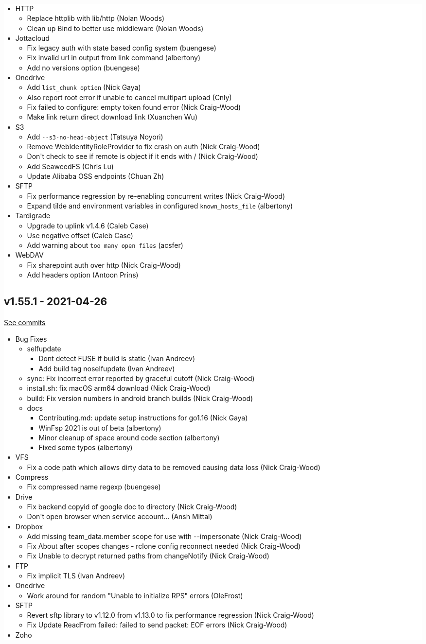 * HTTP
    * Replace httplib with lib/http (Nolan Woods)
    * Clean up Bind to better use middleware (Nolan Woods)
* Jottacloud
    * Fix legacy auth with state based config system (buengese)
    * Fix invalid url in output from link command (albertony)
    * Add no versions option (buengese)
* Onedrive
    * Add `list_chunk option` (Nick Gaya)
    * Also report root error if unable to cancel multipart upload (Cnly)
    * Fix  failed to configure: empty token found error (Nick Craig-Wood)
    * Make link return direct download link (Xuanchen Wu)
* S3
    * Add `--s3-no-head-object` (Tatsuya Noyori)
    * Remove WebIdentityRoleProvider to fix crash on auth (Nick Craig-Wood)
    * Don't check to see if remote is object if it ends with / (Nick Craig-Wood)
    * Add SeaweedFS (Chris Lu)
    * Update Alibaba OSS endpoints (Chuan Zh)
* SFTP
    * Fix performance regression by re-enabling concurrent writes (Nick Craig-Wood)
    * Expand tilde and environment variables in configured `known_hosts_file` (albertony)
* Tardigrade
    * Upgrade to uplink v1.4.6 (Caleb Case)
    * Use negative offset (Caleb Case)
    * Add warning about `too many open files` (acsfer)
* WebDAV
    * Fix sharepoint auth over http (Nick Craig-Wood)
    * Add headers option (Antoon Prins)

## v1.55.1 - 2021-04-26

[See commits](https://github.com/rclone/rclone/compare/v1.55.0...v1.55.1)

* Bug Fixes
    * selfupdate
        * Dont detect FUSE if build is static (Ivan Andreev)
        * Add build tag noselfupdate (Ivan Andreev)
    * sync: Fix incorrect error reported by graceful cutoff (Nick Craig-Wood)
    * install.sh: fix macOS arm64 download (Nick Craig-Wood)
    * build: Fix version numbers in android branch builds (Nick Craig-Wood)
    * docs
        * Contributing.md: update setup instructions for go1.16 (Nick Gaya)
        * WinFsp 2021 is out of beta (albertony)
        * Minor cleanup of space around code section (albertony)
        * Fixed some typos (albertony)
* VFS
    * Fix a code path which allows dirty data to be removed causing data loss (Nick Craig-Wood)
* Compress
    * Fix compressed name regexp (buengese)
* Drive
    * Fix backend copyid of google doc to directory (Nick Craig-Wood)
    * Don't open browser when service account... (Ansh Mittal)
* Dropbox
    * Add missing team_data.member scope for use with --impersonate (Nick Craig-Wood)
    * Fix About after scopes changes - rclone config reconnect needed (Nick Craig-Wood)
    * Fix Unable to decrypt returned paths from changeNotify (Nick Craig-Wood)
* FTP
    * Fix implicit TLS (Ivan Andreev)
* Onedrive
    * Work around for random "Unable to initialize RPS" errors (OleFrost)
* SFTP
    * Revert sftp library to v1.12.0 from v1.13.0 to fix performance regression (Nick Craig-Wood)
    * Fix Update ReadFrom failed: failed to send packet: EOF errors (Nick Craig-Wood)
* Zoho